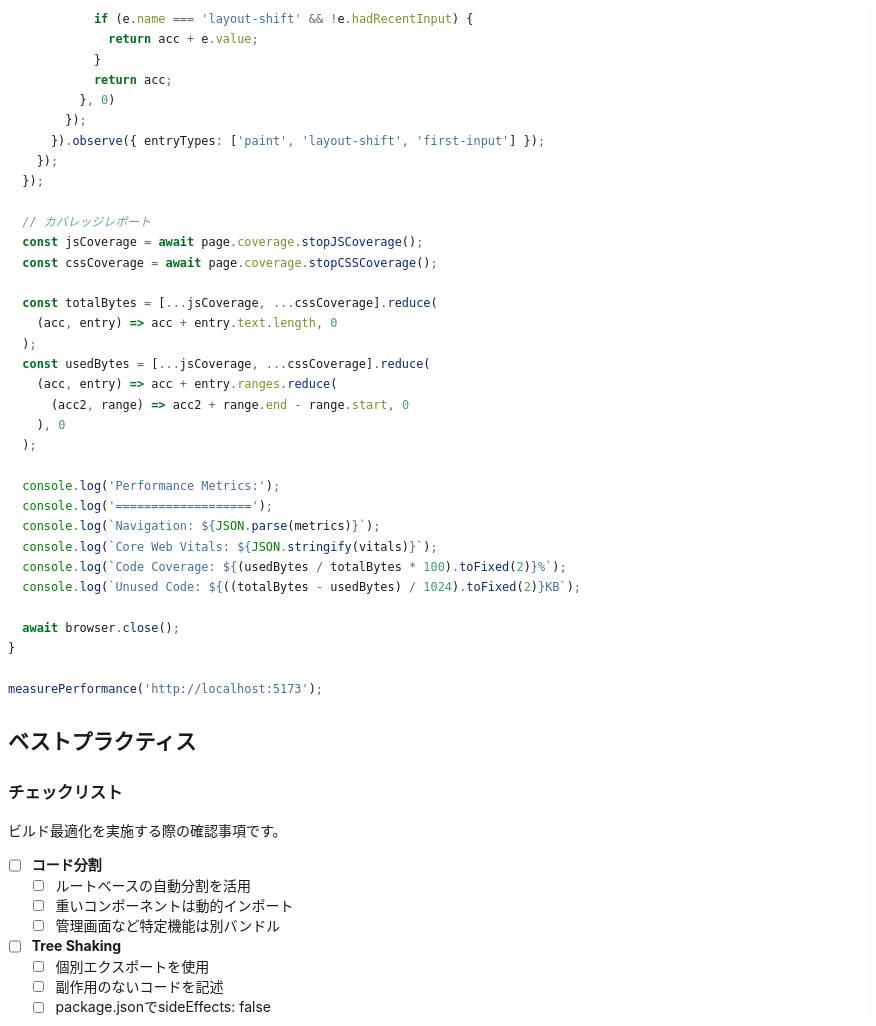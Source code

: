 ```typescript
            if (e.name === 'layout-shift' && !e.hadRecentInput) {
              return acc + e.value;
            }
            return acc;
          }, 0)
        });
      }).observe({ entryTypes: ['paint', 'layout-shift', 'first-input'] });
    });
  });
  
  // カバレッジレポート
  const jsCoverage = await page.coverage.stopJSCoverage();
  const cssCoverage = await page.coverage.stopCSSCoverage();
  
  const totalBytes = [...jsCoverage, ...cssCoverage].reduce(
    (acc, entry) => acc + entry.text.length, 0
  );
  const usedBytes = [...jsCoverage, ...cssCoverage].reduce(
    (acc, entry) => acc + entry.ranges.reduce(
      (acc2, range) => acc2 + range.end - range.start, 0
    ), 0
  );
  
  console.log('Performance Metrics:');
  console.log('===================');
  console.log(`Navigation: ${JSON.parse(metrics)}`);
  console.log(`Core Web Vitals: ${JSON.stringify(vitals)}`);
  console.log(`Code Coverage: ${(usedBytes / totalBytes * 100).toFixed(2)}%`);
  console.log(`Unused Code: ${((totalBytes - usedBytes) / 1024).toFixed(2)}KB`);
  
  await browser.close();
}

measurePerformance('http://localhost:5173');
```

## ベストプラクティス

### チェックリスト

ビルド最適化を実施する際の確認事項です。

- [ ] **コード分割**
  - [ ] ルートベースの自動分割を活用
  - [ ] 重いコンポーネントは動的インポート
  - [ ] 管理画面など特定機能は別バンドル

- [ ] **Tree Shaking**
  - [ ] 個別エクスポートを使用
  - [ ] 副作用のないコードを記述
  - [ ] package.jsonでsideEffects: false
